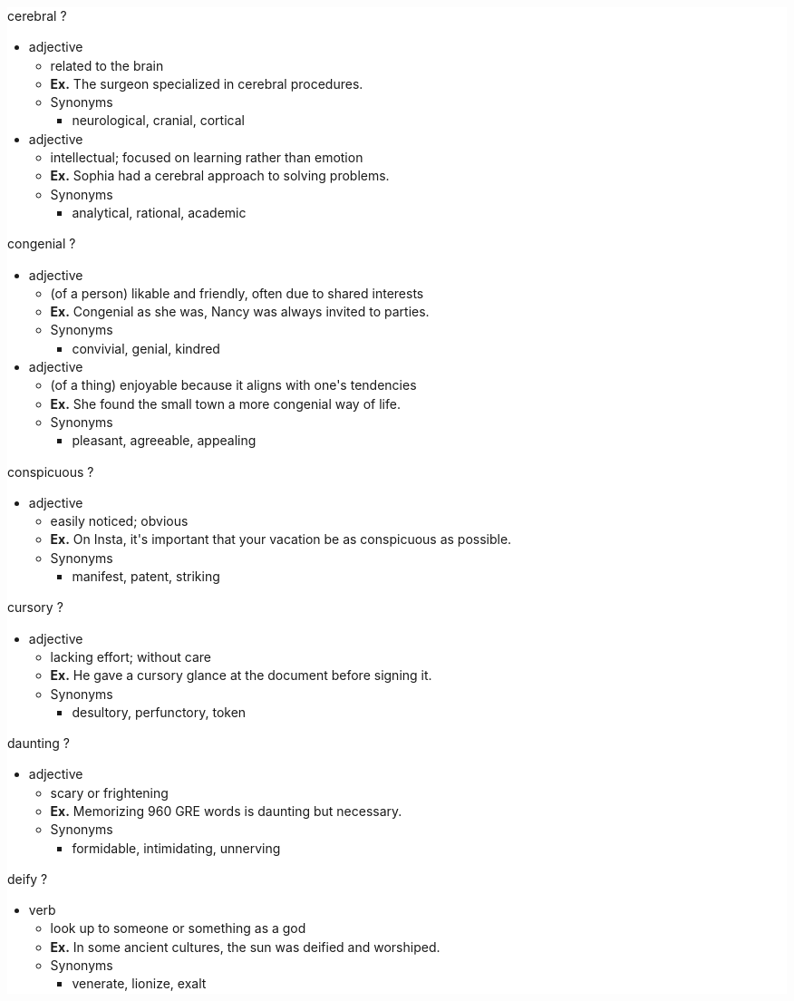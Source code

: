 cerebral
?
- adjective
	- related to the brain
	- **Ex.** The surgeon specialized in cerebral procedures.
	- Synonyms
		- neurological, cranial, cortical
- adjective
	- intellectual; focused on learning rather than emotion
	- **Ex.** Sophia had a cerebral approach to solving problems.
	- Synonyms
		- analytical, rational, academic


congenial
?
- adjective
	- (of a person) likable and friendly, often due to shared interests
	- **Ex.** Congenial as she was, Nancy was always invited to parties.
	- Synonyms
		- convivial, genial, kindred
- adjective
	- (of a thing) enjoyable because it aligns with one's tendencies
	- **Ex.** She found the small town a more congenial way of life.
	- Synonyms
		- pleasant, agreeable, appealing


conspicuous
?
- adjective
	- easily noticed; obvious
	- **Ex.** On Insta, it's important that your vacation be as conspicuous as possible.
	- Synonyms
		- manifest, patent, striking


cursory
?
- adjective
	- lacking effort; without care
	- **Ex.** He gave a cursory glance at the document before signing it.
	- Synonyms
		- desultory, perfunctory, token


daunting
?
- adjective
	- scary or frightening
	- **Ex.** Memorizing 960 GRE words is daunting but necessary.
	- Synonyms
		- formidable, intimidating, unnerving


deify
?
- verb
	- look up to someone or something as a god
	- **Ex.** In some ancient cultures, the sun was deified and worshiped.
	- Synonyms
		- venerate, lionize, exalt
